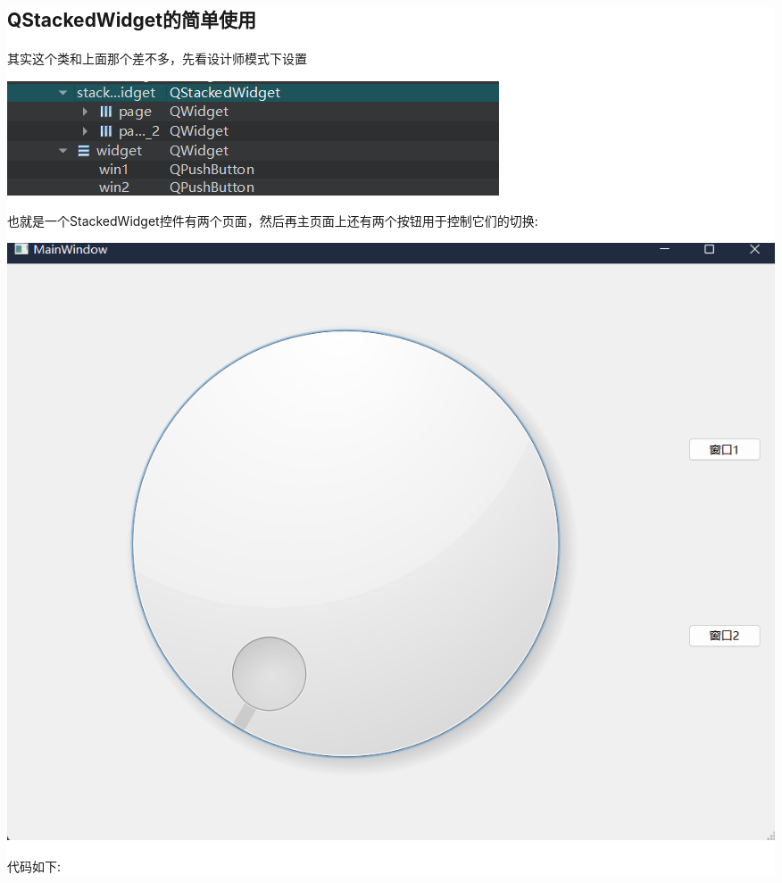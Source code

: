 ## QStackedWidget的简单使用

其实这个类和上面那个差不多，先看设计师模式下设置

![](图片\Snipaste_2022-06-10_19-09-52.png)

也就是一个StackedWidget控件有两个页面，然后再主页面上还有两个按钮用于控制它们的切换:

![](图片\Snipaste_2022-06-10_19-11-51.png)

代码如下:
